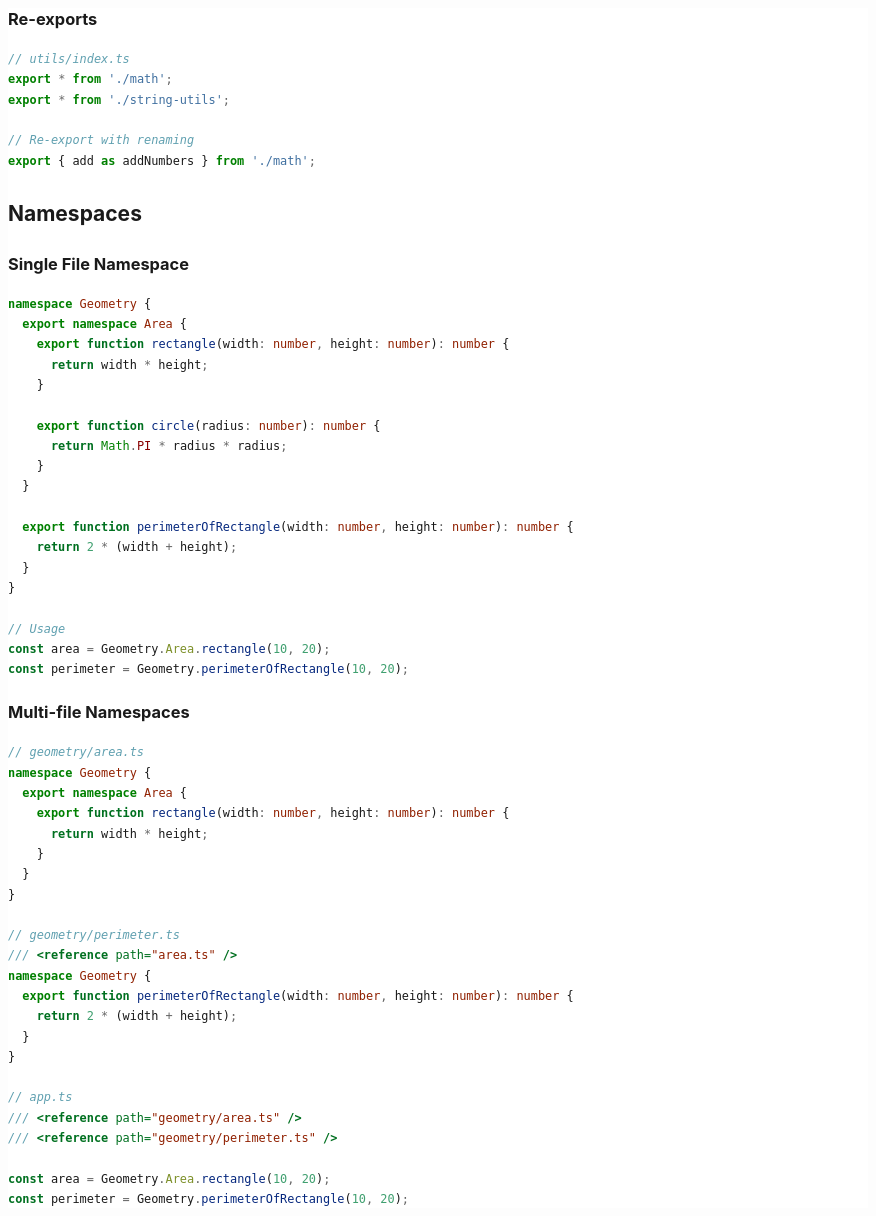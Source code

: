 ### Re-exports

```typescript
// utils/index.ts
export * from './math';
export * from './string-utils';

// Re-export with renaming
export { add as addNumbers } from './math';
```

## Namespaces

### Single File Namespace

```typescript
namespace Geometry {
  export namespace Area {
    export function rectangle(width: number, height: number): number {
      return width * height;
    }
    
    export function circle(radius: number): number {
      return Math.PI * radius * radius;
    }
  }
  
  export function perimeterOfRectangle(width: number, height: number): number {
    return 2 * (width + height);
  }
}

// Usage
const area = Geometry.Area.rectangle(10, 20);
const perimeter = Geometry.perimeterOfRectangle(10, 20);
```

### Multi-file Namespaces

```typescript
// geometry/area.ts
namespace Geometry {
  export namespace Area {
    export function rectangle(width: number, height: number): number {
      return width * height;
    }
  }
}

// geometry/perimeter.ts
/// <reference path="area.ts" />
namespace Geometry {
  export function perimeterOfRectangle(width: number, height: number): number {
    return 2 * (width + height);
  }
}

// app.ts
/// <reference path="geometry/area.ts" />
/// <reference path="geometry/perimeter.ts" />

const area = Geometry.Area.rectangle(10, 20);
const perimeter = Geometry.perimeterOfRectangle(10, 20);
```
